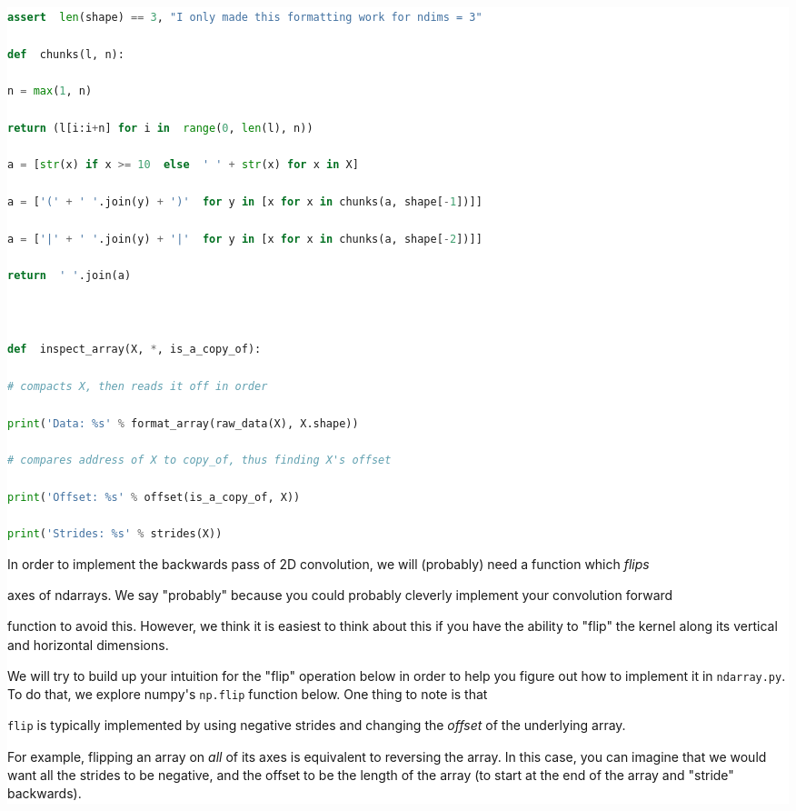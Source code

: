```python
assert  len(shape) == 3, "I only made this formatting work for ndims = 3"

def  chunks(l, n):

n = max(1, n)

return (l[i:i+n] for i in  range(0, len(l), n))

a = [str(x) if x >= 10  else  ' ' + str(x) for x in X]

a = ['(' + ' '.join(y) + ')'  for y in [x for x in chunks(a, shape[-1])]]

a = ['|' + ' '.join(y) + '|'  for y in [x for x in chunks(a, shape[-2])]]

return  ' '.join(a)

  

def  inspect_array(X, *, is_a_copy_of):

# compacts X, then reads it off in order

print('Data: %s' % format_array(raw_data(X), X.shape))

# compares address of X to copy_of, thus finding X's offset

print('Offset: %s' % offset(is_a_copy_of, X))

print('Strides: %s' % strides(X))
```
In order to implement the backwards pass of 2D convolution, we will (probably) need a function which _flips_

axes of ndarrays. We say "probably" because you could probably cleverly implement your convolution forward

function to avoid this. However, we think it is easiest to think about this if you have the ability to "flip" the kernel along its vertical and horizontal dimensions.

  

We will try to build up your intuition for the "flip" operation below in order to help you figure out how to implement it in `ndarray.py`. To do that, we explore numpy's `np.flip` function below. One thing to note is that

`flip` is typically implemented by using negative strides and changing the _offset_ of the underlying array.

  

For example, flipping an array on _all_ of its axes is equivalent to reversing the array. In this case, you can imagine that we would want all the strides to be negative, and the offset to be the length of the array (to start at the end of the array and "stride" backwards).

  